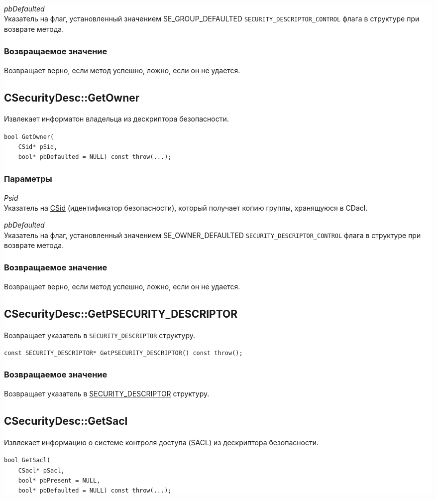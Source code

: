 *pbDefaulted*<br/>
Указатель на флаг, установленный значением SE_GROUP_DEFAULTED `SECURITY_DESCRIPTOR_CONTROL` флага в структуре при возврате метода.

### <a name="return-value"></a>Возвращаемое значение

Возвращает верно, если метод успешно, ложно, если он не удается.

## <a name="csecuritydescgetowner"></a><a name="getowner"></a>CSecurityDesc::GetOwner

Извлекает информатон владельца из дескриптора безопасности.

```
bool GetOwner(
    CSid* pSid,
    bool* pbDefaulted = NULL) const throw(...);
```

### <a name="parameters"></a>Параметры

*Psid*<br/>
Указатель на [CSid](../../atl/reference/csid-class.md) (идентификатор безопасности), который получает копию группы, хранящуюся в CDacl.

*pbDefaulted*<br/>
Указатель на флаг, установленный значением SE_OWNER_DEFAULTED `SECURITY_DESCRIPTOR_CONTROL` флага в структуре при возврате метода.

### <a name="return-value"></a>Возвращаемое значение

Возвращает верно, если метод успешно, ложно, если он не удается.

## <a name="csecuritydescgetpsecurity_descriptor"></a><a name="getpsecurity_descriptor"></a>CSecurityDesc::GetPSECURITY_DESCRIPTOR

Возвращает указатель в `SECURITY_DESCRIPTOR` структуру.

```
const SECURITY_DESCRIPTOR* GetPSECURITY_DESCRIPTOR() const throw();
```

### <a name="return-value"></a>Возвращаемое значение

Возвращает указатель в [SECURITY_DESCRIPTOR](/windows/win32/api/winnt/ns-winnt-security_descriptor) структуру.

## <a name="csecuritydescgetsacl"></a><a name="getsacl"></a>CSecurityDesc::GetSacl

Извлекает информацию о системе контроля доступа (SACL) из дескриптора безопасности.

```
bool GetSacl(
    CSacl* pSacl,
    bool* pbPresent = NULL,
    bool* pbDefaulted = NULL) const throw(...);
```
